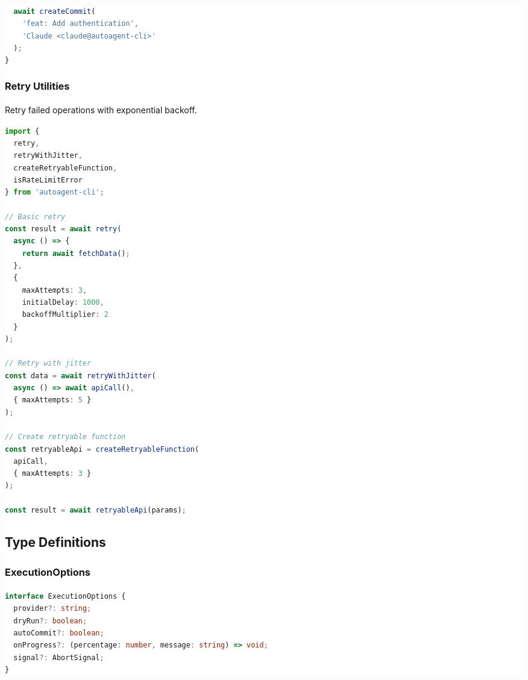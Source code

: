 ```typescript
  await createCommit(
    'feat: Add authentication',
    'Claude <claude@autoagent-cli>'
  );
}
```

### Retry Utilities

Retry failed operations with exponential backoff.

```typescript
import { 
  retry,
  retryWithJitter,
  createRetryableFunction,
  isRateLimitError 
} from 'autoagent-cli';

// Basic retry
const result = await retry(
  async () => {
    return await fetchData();
  },
  {
    maxAttempts: 3,
    initialDelay: 1000,
    backoffMultiplier: 2
  }
);

// Retry with jitter
const data = await retryWithJitter(
  async () => await apiCall(),
  { maxAttempts: 5 }
);

// Create retryable function
const retryableApi = createRetryableFunction(
  apiCall,
  { maxAttempts: 3 }
);

const result = await retryableApi(params);
```

## Type Definitions

### ExecutionOptions

```typescript
interface ExecutionOptions {
  provider?: string;
  dryRun?: boolean;
  autoCommit?: boolean;
  onProgress?: (percentage: number, message: string) => void;
  signal?: AbortSignal;
}
```
